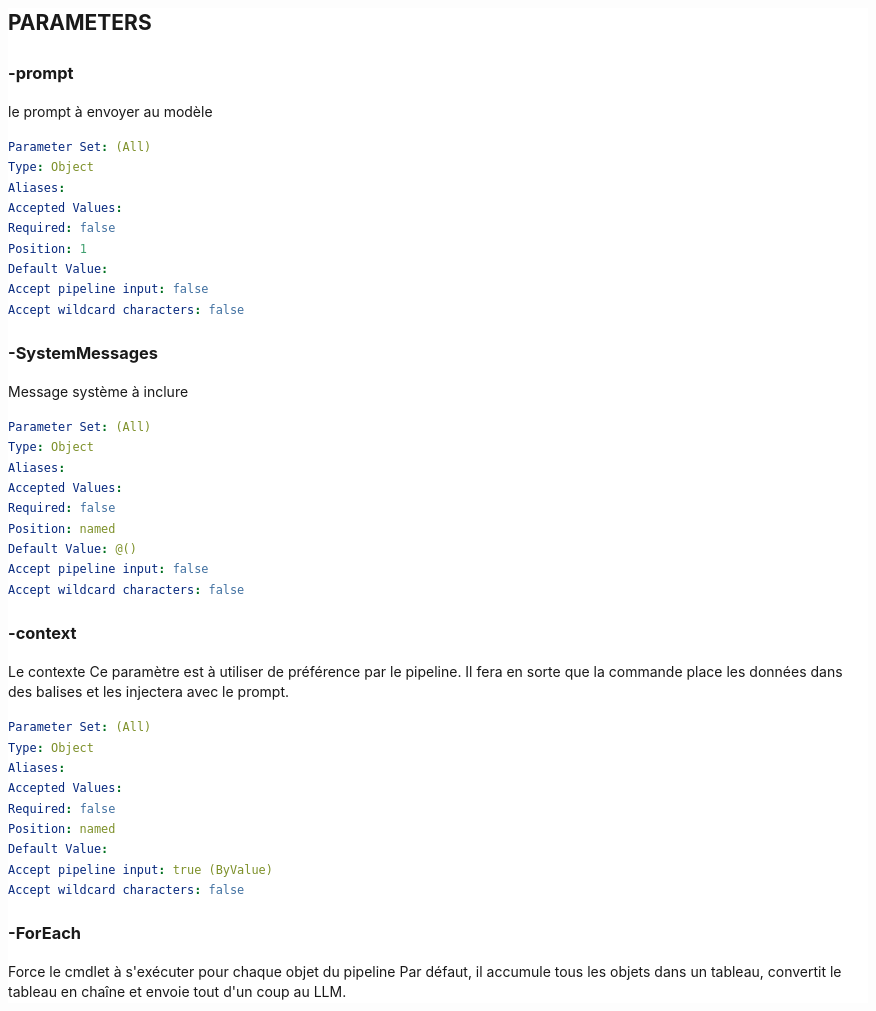 ## PARAMETERS 

### -prompt
le prompt à envoyer au modèle

```yml
Parameter Set: (All)
Type: Object
Aliases: 
Accepted Values: 
Required: false
Position: 1
Default Value: 
Accept pipeline input: false
Accept wildcard characters: false
```

### -SystemMessages
Message système à inclure

```yml
Parameter Set: (All)
Type: Object
Aliases: 
Accepted Values: 
Required: false
Position: named
Default Value: @()
Accept pipeline input: false
Accept wildcard characters: false
```

### -context
Le contexte 
Ce paramètre est à utiliser de préférence par le pipeline.
Il fera en sorte que la commande place les données dans des balises <contexto></contexto> et les injectera avec le prompt.

```yml
Parameter Set: (All)
Type: Object
Aliases: 
Accepted Values: 
Required: false
Position: named
Default Value: 
Accept pipeline input: true (ByValue)
Accept wildcard characters: false
```

### -ForEach
Force le cmdlet à s'exécuter pour chaque objet du pipeline
Par défaut, il accumule tous les objets dans un tableau, convertit le tableau en chaîne et envoie tout d'un coup au LLM.
